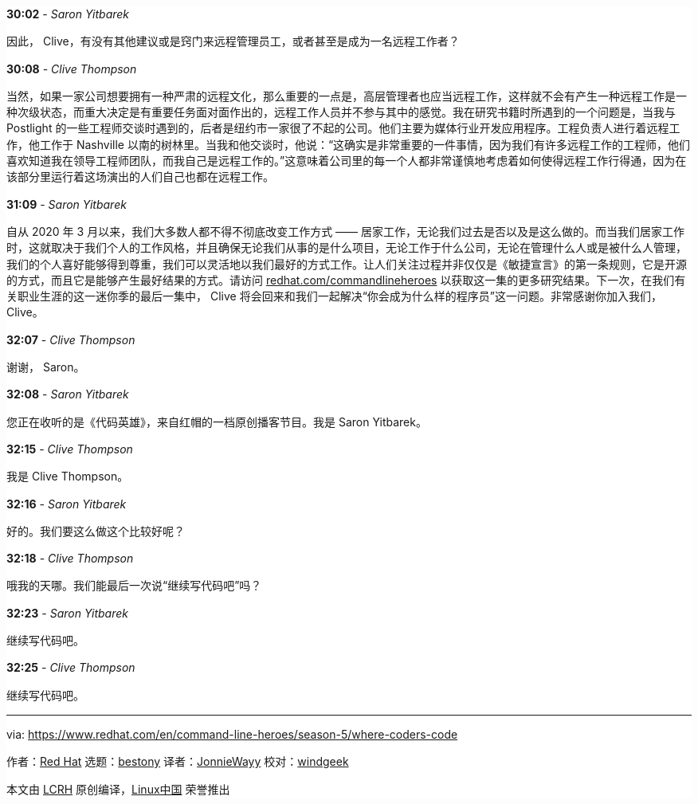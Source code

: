 **30:02** - _Saron Yitbarek_

因此， Clive，有没有其他建议或是窍门来远程管理员工，或者甚至是成为一名远程工作者？  

**30:08** - _Clive Thompson_

当然，如果一家公司想要拥有一种严肃的远程文化，那么重要的一点是，高层管理者也应当远程工作，这样就不会有产生一种远程工作是一种次级状态，而重大决定是有重要任务面对面作出的，远程工作人员并不参与其中的感觉。我在研究书籍时所遇到的一个问题是，当我与 Postlight 的一些工程师交谈时遇到的，后者是纽约市一家很了不起的公司。他们主要为媒体行业开发应用程序。工程负责人进行着远程工作，他工作于 Nashville 以南的树林里。当我和他交谈时，他说：“这确实是非常重要的一件事情，因为我们有许多远程工作的工程师，他们喜欢知道我在领导工程师团队，而我自己是远程工作的。”这意味着公司里的每一个人都非常谨慎地考虑着如何使得远程工作行得通，因为在该部分里运行着这场演出的人们自己也都在远程工作。  

**31:09** - _Saron Yitbarek_

自从 2020 年 3 月以来，我们大多数人都不得不彻底改变工作方式 —— 居家工作，无论我们过去是否以及是这么做的。而当我们居家工作时，这就取决于我们个人的工作风格，并且确保无论我们从事的是什么项目，无论工作于什么公司，无论在管理什么人或是被什么人管理，我们的个人喜好能够得到尊重，我们可以灵活地以我们最好的方式工作。让人们关注过程并非仅仅是《敏捷宣言》的第一条规则，它是开源的方式，而且它是能够产生最好结果的方式。请访问 [redhat.com/commandlineheroes](//www.redhat.com/en/commandlineheroes) 以获取这一集的更多研究结果。下一次，在我们有关职业生涯的这一迷你季的最后一集中， Clive 将会回来和我们一起解决“你会成为什么样的程序员”这一问题。非常感谢你加入我们， Clive。  

**32:07** - _Clive Thompson_

谢谢， Saron。  

**32:08** - _Saron Yitbarek_

您正在收听的是《代码英雄》，来自红帽的一档原创播客节目。我是 Saron Yitbarek。  

**32:15** - _Clive Thompson_

我是 Clive Thompson。  

**32:16** - _Saron Yitbarek_

好的。我们要这么做这个比较好呢？  

**32:18** - _Clive Thompson_

哦我的天哪。我们能最后一次说“继续写代码吧”吗？  

**32:23** - _Saron Yitbarek_

继续写代码吧。  

**32:25** - _Clive Thompson_

继续写代码吧。  


--------------------------------------------------------------------------------

via: https://www.redhat.com/en/command-line-heroes/season-5/where-coders-code

作者：[Red Hat][a]
选题：[bestony][b]
译者：[JonnieWayy](https://github.com/JonnieWayy)
校对：[windgeek](https://github.com/windgeek)

本文由 [LCRH](https://github.com/LCTT/LCRH) 原创编译，[Linux中国](https://linux.cn/) 荣誉推出

[a]: https://www.redhat.com/en/command-line-heroes
[b]: https://github.com/bestony


[#]: collector: (bestony)
[#]: translator: (JonnieWayy)
[#]: reviewer: (windgeek)
[#]: publisher: ( )
[#]: url: ( )
[#]: subject: (Command Line Heroes: Season 5 : Where Coders Code)
[#]: via: (https://www.redhat.com/en/command-line-heroes/season-5/where-coders-code)
[#]: author: (RedHat https://www.redhat.com/en/command-line-heroes)